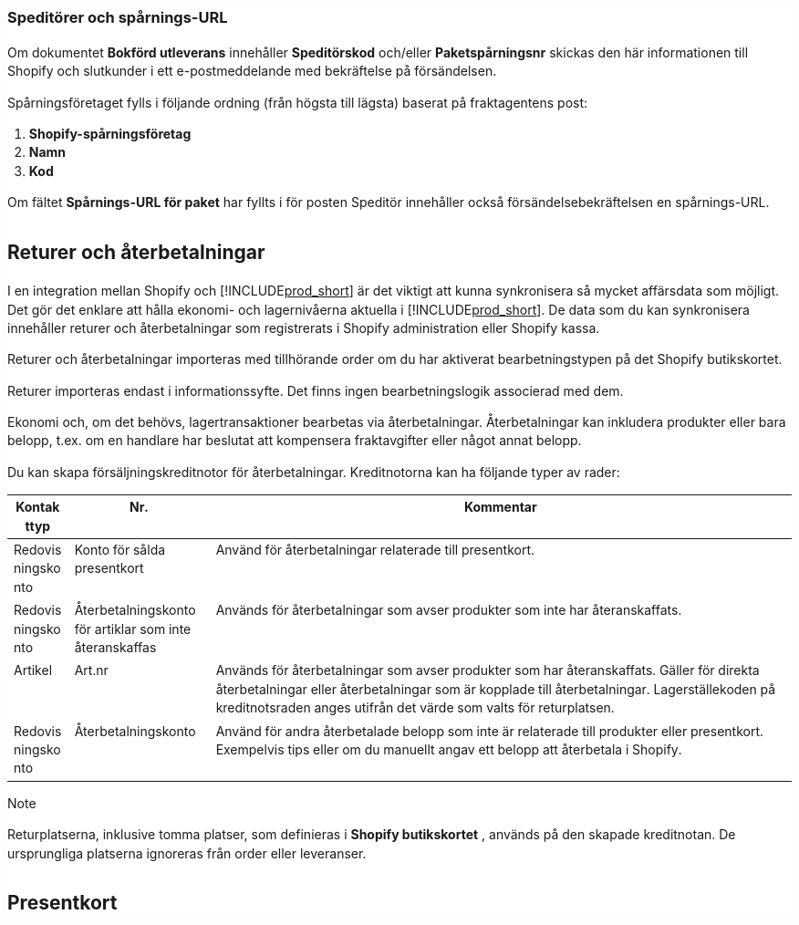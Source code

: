 ### Speditörer och spårnings-URL

Om dokumentet **Bokförd utleverans** innehåller **Speditörskod** och/eller **Paketspårningsnr** skickas den här informationen till Shopify och slutkunder i ett e-postmeddelande med bekräftelse på försändelsen.

Spårningsföretaget fylls i följande ordning (från högsta till lägsta) baserat på fraktagentens post:

1. **Shopify-spårningsföretag**
1. **Namn**
1. **Kod**

Om fältet **Spårnings-URL för paket** har fyllts i för posten Speditör innehåller också försändelsebekräftelsen en spårnings-URL.

## Returer och återbetalningar

I en integration mellan  Shopify och [!INCLUDE[prod_short](../includes/prod_short.md)] är det viktigt att kunna synkronisera så mycket affärsdata som möjligt. Det gör det enklare att hålla ekonomi- och lagernivåerna aktuella i [!INCLUDE[prod_short](../includes/prod_short.md)]. De data som du kan synkronisera innehåller returer och återbetalningar som registrerats i Shopify administration eller Shopify kassa.

Returer och återbetalningar importeras med tillhörande order om du har aktiverat bearbetningstypen på det Shopify butikskortet.

Returer importeras endast i informationssyfte. Det finns ingen bearbetningslogik associerad med dem.

Ekonomi och, om det behövs, lagertransaktioner bearbetas via återbetalningar. Återbetalningar kan inkludera produkter eller bara belopp, t.ex. om en handlare har beslutat att kompensera fraktavgifter eller något annat belopp.

Du kan skapa försäljningskreditnotor för återbetalningar. Kreditnotorna kan ha följande typer av rader:

|Kontakttyp|Nr.|Kommentar|
|-|-|-|
|Redovisningskonto|Konto för sålda presentkort| Använd för återbetalningar relaterade till presentkort.|
|Redovisningskonto|Återbetalningskonto för artiklar som inte återanskaffas | Används för återbetalningar som avser produkter som inte har återanskaffats. |
|Artikel |Art.nr| Används för återbetalningar som avser produkter som har återanskaffats. Gäller för direkta återbetalningar eller återbetalningar som är kopplade till återbetalningar. Lagerställekoden på kreditnotsraden anges utifrån det värde som valts för returplatsen.|
|Redovisningskonto| Återbetalningskonto | Använd för andra återbetalade belopp som inte är relaterade till produkter eller presentkort. Exempelvis tips eller om du manuellt angav ett belopp att återbetala i Shopify. |

> [!Note]
> Returplatserna, inklusive tomma platser, som definieras i **Shopify butikskortet** , används på den skapade kreditnotan. De ursprungliga platserna ignoreras från order eller leveranser.

## Presentkort

